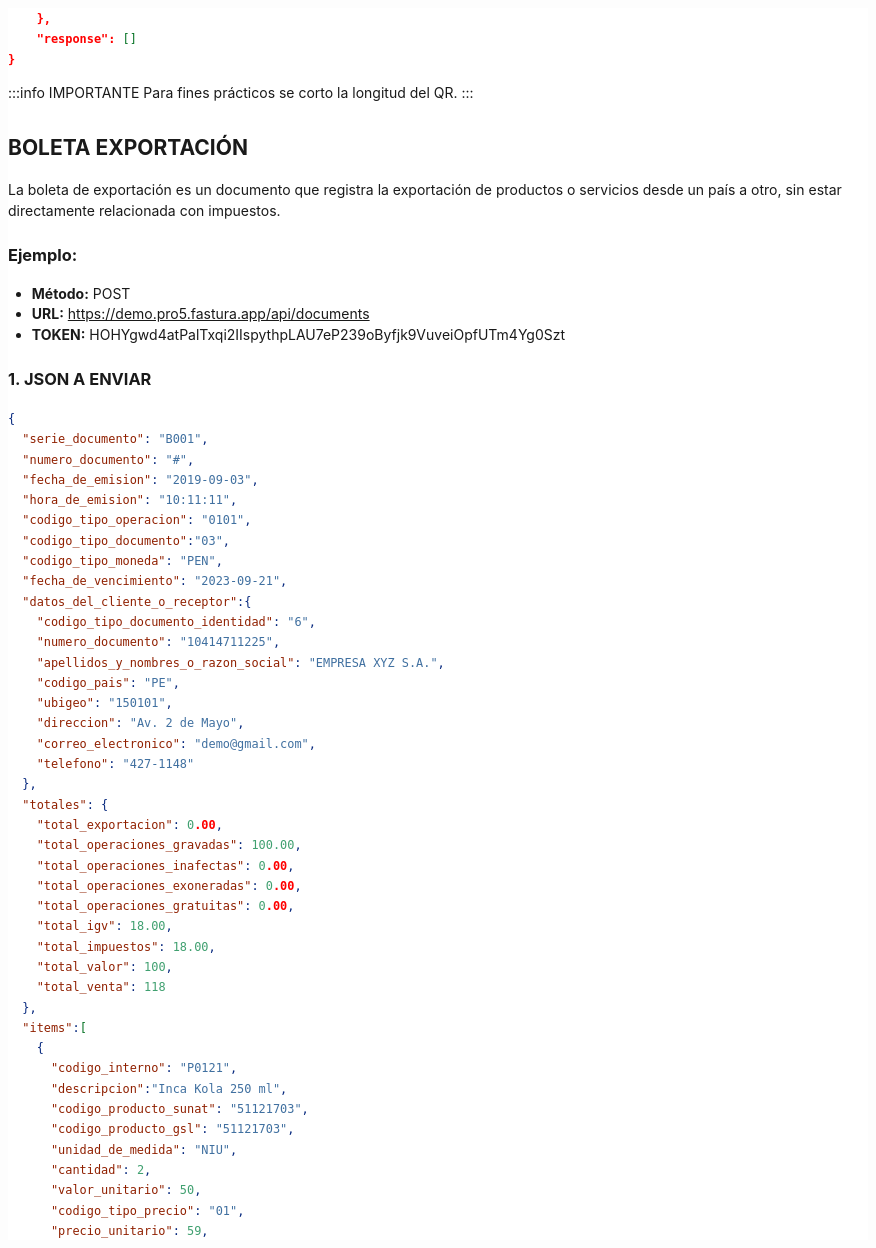 ```json
    },
    "response": []
}
```

:::info IMPORTANTE
Para fines prácticos se corto la longitud del QR.
:::

## BOLETA EXPORTACIÓN

La boleta de exportación es un documento que registra la exportación de productos o servicios desde un país a otro, sin estar directamente relacionada con impuestos.

### Ejemplo:

* **Método:** POST
* **URL:** https://demo.pro5.fastura.app/api/documents
* **TOKEN:** HOHYgwd4atPalTxqi2IIspythpLAU7eP239oByfjk9VuveiOpfUTm4Yg0Szt

### 1. JSON A ENVIAR

```json
{
  "serie_documento": "B001",
  "numero_documento": "#",
  "fecha_de_emision": "2019-09-03",
  "hora_de_emision": "10:11:11",
  "codigo_tipo_operacion": "0101",
  "codigo_tipo_documento":"03",
  "codigo_tipo_moneda": "PEN",
  "fecha_de_vencimiento": "2023-09-21",  
  "datos_del_cliente_o_receptor":{
    "codigo_tipo_documento_identidad": "6",
    "numero_documento": "10414711225",
    "apellidos_y_nombres_o_razon_social": "EMPRESA XYZ S.A.",
    "codigo_pais": "PE",
    "ubigeo": "150101",
    "direccion": "Av. 2 de Mayo",
    "correo_electronico": "demo@gmail.com",
    "telefono": "427-1148"
  },
  "totales": {
    "total_exportacion": 0.00,
    "total_operaciones_gravadas": 100.00,
    "total_operaciones_inafectas": 0.00,
    "total_operaciones_exoneradas": 0.00,
    "total_operaciones_gratuitas": 0.00,
    "total_igv": 18.00,
    "total_impuestos": 18.00,
    "total_valor": 100,
    "total_venta": 118
  },
  "items":[
    {
      "codigo_interno": "P0121",
      "descripcion":"Inca Kola 250 ml",
      "codigo_producto_sunat": "51121703",
      "codigo_producto_gsl": "51121703",
      "unidad_de_medida": "NIU",
      "cantidad": 2,
      "valor_unitario": 50,
      "codigo_tipo_precio": "01",
      "precio_unitario": 59,
```